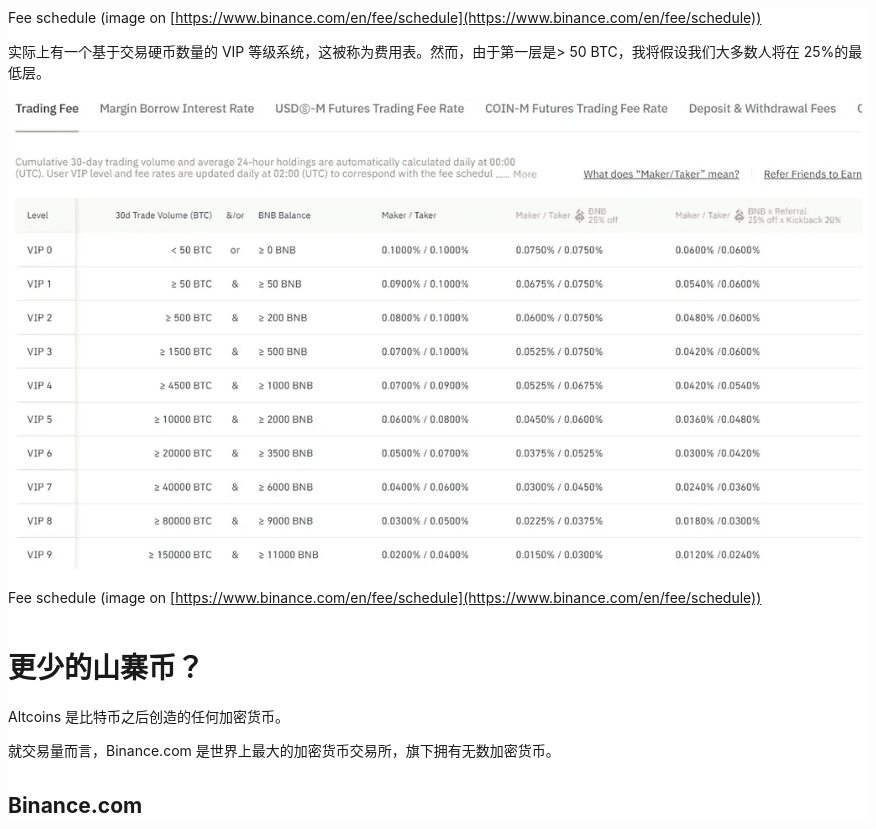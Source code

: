 Fee schedule (image on [https://www.binance.com/en/fee/schedule](https://www.binance.com/en/fee/schedule))

实际上有一个基于交易硬币数量的 VIP 等级系统，这被称为费用表。然而，由于第一层是> 50 BTC，我将假设我们大多数人将在 25%的最低层。

![](img/df5f755bcbfe49a011670e51d1e16cf1.png)

Fee schedule (image on [https://www.binance.com/en/fee/schedule](https://www.binance.com/en/fee/schedule))

# 更少的山寨币？

Altcoins 是比特币之后创造的任何加密货币。

就交易量而言，Binance.com 是世界上最大的加密货币交易所，旗下拥有无数加密货币。

## Binance.com
